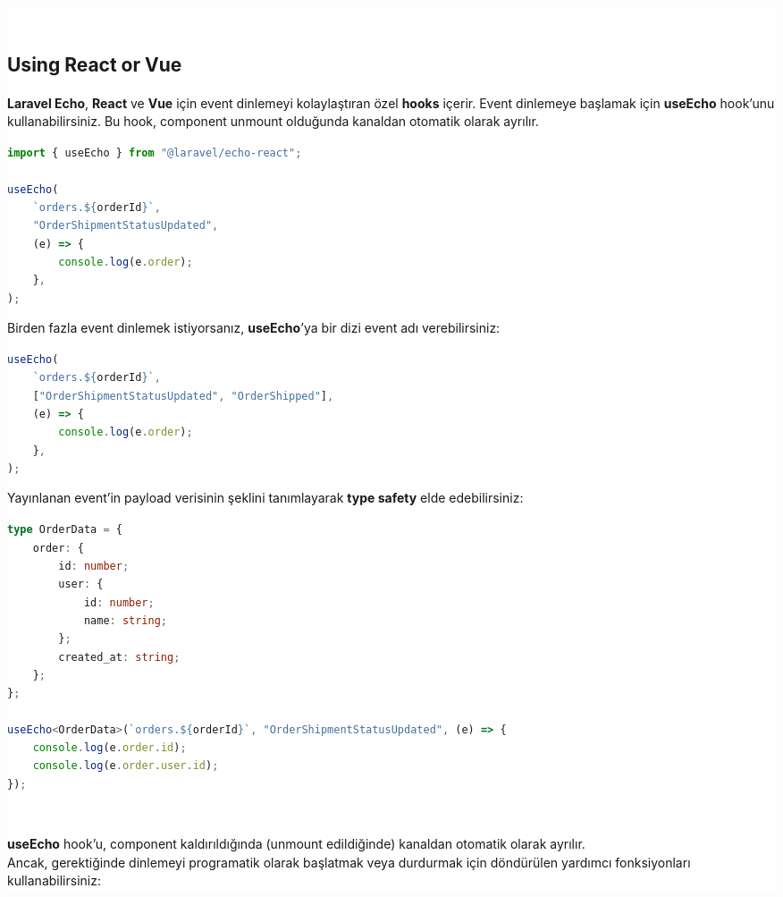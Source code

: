 <br>

## Using React or Vue

**Laravel Echo**, **React** ve **Vue** için event dinlemeyi kolaylaştıran özel **hooks** içerir.
Event dinlemeye başlamak için **useEcho** hook’unu kullanabilirsiniz.
Bu hook, component unmount olduğunda kanaldan otomatik olarak ayrılır.

```javascript
import { useEcho } from "@laravel/echo-react";
 
useEcho(
    `orders.${orderId}`,
    "OrderShipmentStatusUpdated",
    (e) => {
        console.log(e.order);
    },
);
```

Birden fazla event dinlemek istiyorsanız, **useEcho**’ya bir dizi event adı verebilirsiniz:

```javascript
useEcho(
    `orders.${orderId}`,
    ["OrderShipmentStatusUpdated", "OrderShipped"],
    (e) => {
        console.log(e.order);
    },
);
```

Yayınlanan event’in payload verisinin şeklini tanımlayarak **type safety** elde edebilirsiniz:

```typescript
type OrderData = {
    order: {
        id: number;
        user: {
            id: number;
            name: string;
        };
        created_at: string;
    };
};
 
useEcho<OrderData>(`orders.${orderId}`, "OrderShipmentStatusUpdated", (e) => {
    console.log(e.order.id);
    console.log(e.order.user.id);
});
```

<br>

**useEcho** hook’u, component kaldırıldığında (unmount edildiğinde) kanaldan otomatik olarak ayrılır.  
Ancak, gerektiğinde dinlemeyi programatik olarak başlatmak veya durdurmak için döndürülen yardımcı fonksiyonları kullanabilirsiniz:
